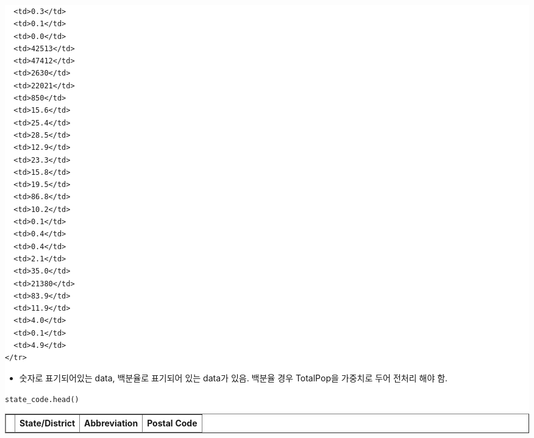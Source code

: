       <td>0.3</td>
      <td>0.1</td>
      <td>0.0</td>
      <td>42513</td>
      <td>47412</td>
      <td>2630</td>
      <td>22021</td>
      <td>850</td>
      <td>15.6</td>
      <td>25.4</td>
      <td>28.5</td>
      <td>12.9</td>
      <td>23.3</td>
      <td>15.8</td>
      <td>19.5</td>
      <td>86.8</td>
      <td>10.2</td>
      <td>0.1</td>
      <td>0.4</td>
      <td>0.4</td>
      <td>2.1</td>
      <td>35.0</td>
      <td>21380</td>
      <td>83.9</td>
      <td>11.9</td>
      <td>4.0</td>
      <td>0.1</td>
      <td>4.9</td>
    </tr>
  </tbody>
</table>
</div>



- 숫자로 표기되어있는 data, 백분율로 표기되어 있는 data가 있음. 백분율 경우 TotalPop을 가중치로 두어 전처리 해야 함.


```python
state_code.head()
```




<div>
<style scoped>
    .dataframe tbody tr th:only-of-type {
        vertical-align: middle;
    }

    .dataframe tbody tr th {
        vertical-align: top;
    }

    .dataframe thead th {
        text-align: right;
    }
</style>
<table border="1" class="dataframe">
  <thead>
    <tr style="text-align: right;">
      <th></th>
      <th>State/District</th>
      <th>Abbreviation</th>
      <th>Postal Code</th>
    </tr>
  </thead>
  <tbody>